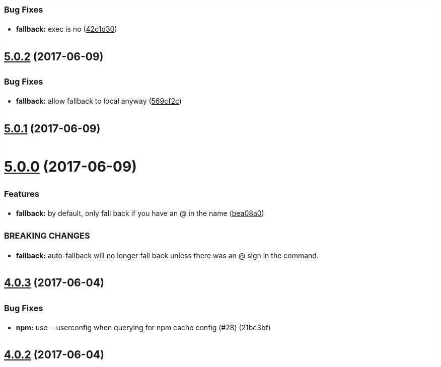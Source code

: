 
### Bug Fixes

* **fallback:** exec is no ([42c1d30](https://github.com/zkat/npx/commit/42c1d30))



<a name="5.0.2"></a>
## [5.0.2](https://github.com/zkat/npx/compare/v5.0.1...v5.0.2) (2017-06-09)


### Bug Fixes

* **fallback:** allow fallback to local anyway ([569cf2c](https://github.com/zkat/npx/commit/569cf2c))



<a name="5.0.1"></a>
## [5.0.1](https://github.com/zkat/npx/compare/v5.0.0...v5.0.1) (2017-06-09)



<a name="5.0.0"></a>
# [5.0.0](https://github.com/zkat/npx/compare/v4.0.3...v5.0.0) (2017-06-09)


### Features

* **fallback:** by default, only fall back if you have an @ in the name ([bea08a0](https://github.com/zkat/npx/commit/bea08a0))


### BREAKING CHANGES

* **fallback:** auto-fallback will no longer fall back unless there was
an @ sign in the command.



<a name="4.0.3"></a>
## [4.0.3](https://github.com/zkat/npx/compare/v4.0.2...v4.0.3) (2017-06-04)


### Bug Fixes

* **npm:** use --userconfig when querying for npm cache config (#28) ([21bc3bf](https://github.com/zkat/npx/commit/21bc3bf))



<a name="4.0.2"></a>
## [4.0.2](https://github.com/zkat/npx/compare/v4.0.1...v4.0.2) (2017-06-04)
